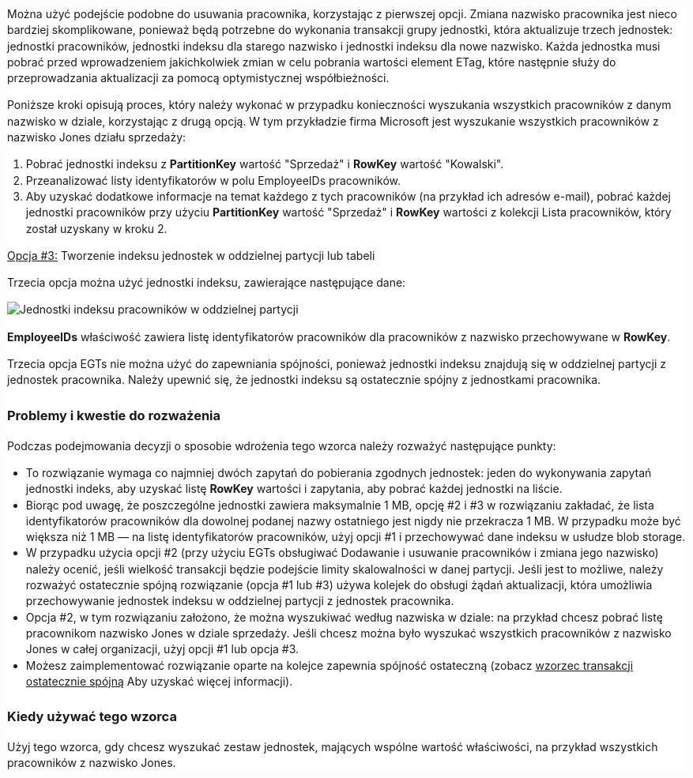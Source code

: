 Można użyć podejście podobne do usuwania pracownika, korzystając z pierwszej opcji. Zmiana nazwisko pracownika jest nieco bardziej skomplikowane, ponieważ będą potrzebne do wykonania transakcji grupy jednostki, która aktualizuje trzech jednostek: jednostki pracowników, jednostki indeksu dla starego nazwisko i jednostki indeksu dla nowe nazwisko. Każda jednostka musi pobrać przed wprowadzeniem jakichkolwiek zmian w celu pobrania wartości element ETag, które następnie służy do przeprowadzania aktualizacji za pomocą optymistycznej współbieżności.  

Poniższe kroki opisują proces, który należy wykonać w przypadku konieczności wyszukania wszystkich pracowników z danym nazwisko w dziale, korzystając z drugą opcją. W tym przykładzie firma Microsoft jest wyszukanie wszystkich pracowników z nazwisko Jones działu sprzedaży:  

1. Pobrać jednostki indeksu z **PartitionKey** wartość "Sprzedaż" i **RowKey** wartość "Kowalski".  
2. Przeanalizować listy identyfikatorów w polu EmployeeIDs pracowników.  
3. Aby uzyskać dodatkowe informacje na temat każdego z tych pracowników (na przykład ich adresów e-mail), pobrać każdej jednostki pracowników przy użyciu **PartitionKey** wartość "Sprzedaż" i **RowKey** wartości z kolekcji Lista pracowników, który został uzyskany w kroku 2.  

<u>Opcja #3:</u> Tworzenie indeksu jednostek w oddzielnej partycji lub tabeli  

Trzecia opcja można użyć jednostki indeksu, zawierające następujące dane:  

![Jednostki indeksu pracowników w oddzielnej partycji](media/storage-table-design-guide/storage-table-design-IMAGE15.png)


**EmployeeIDs** właściwość zawiera listę identyfikatorów pracowników dla pracowników z nazwisko przechowywane w **RowKey**.  

Trzecia opcja EGTs nie można użyć do zapewniania spójności, ponieważ jednostki indeksu znajdują się w oddzielnej partycji z jednostek pracownika. Należy upewnić się, że jednostki indeksu są ostatecznie spójny z jednostkami pracownika.  

### <a name="issues-and-considerations"></a>Problemy i kwestie do rozważenia
Podczas podejmowania decyzji o sposobie wdrożenia tego wzorca należy rozważyć następujące punkty:  

* To rozwiązanie wymaga co najmniej dwóch zapytań do pobierania zgodnych jednostek: jeden do wykonywania zapytań jednostki indeks, aby uzyskać listę **RowKey** wartości i zapytania, aby pobrać każdej jednostki na liście.  
* Biorąc pod uwagę, że poszczególne jednostki zawiera maksymalnie 1 MB, opcję #2 i #3 w rozwiązaniu zakładać, że lista identyfikatorów pracowników dla dowolnej podanej nazwy ostatniego jest nigdy nie przekracza 1 MB. W przypadku może być większa niż 1 MB — na listę identyfikatorów pracowników, użyj opcji #1 i przechowywać dane indeksu w usłudze blob storage.  
* W przypadku użycia opcji #2 (przy użyciu EGTs obsługiwać Dodawanie i usuwanie pracowników i zmiana jego nazwisko) należy ocenić, jeśli wielkość transakcji będzie podejście limity skalowalności w danej partycji. Jeśli jest to możliwe, należy rozważyć ostatecznie spójną rozwiązanie (opcja #1 lub #3) używa kolejek do obsługi żądań aktualizacji, która umożliwia przechowywanie jednostek indeksu w oddzielnej partycji z jednostek pracownika.  
* Opcja #2, w tym rozwiązaniu założono, że można wyszukiwać według nazwiska w dziale: na przykład chcesz pobrać listę pracownikom nazwisko Jones w dziale sprzedaży. Jeśli chcesz można było wyszukać wszystkich pracowników z nazwisko Jones w całej organizacji, użyj opcji #1 lub opcja #3.
* Możesz zaimplementować rozwiązanie oparte na kolejce zapewnia spójność ostateczną (zobacz [wzorzec transakcji ostatecznie spójną](#eventually-consistent-transactions-pattern) Aby uzyskać więcej informacji).  

### <a name="when-to-use-this-pattern"></a>Kiedy używać tego wzorca
Użyj tego wzorca, gdy chcesz wyszukać zestaw jednostek, mających wspólne wartość właściwości, na przykład wszystkich pracowników z nazwisko Jones.  
